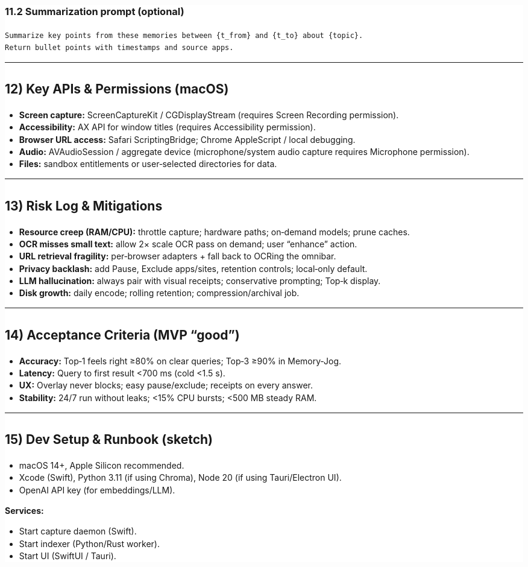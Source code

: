 ```
```

### 11.2 Summarization prompt (optional)
```
Summarize key points from these memories between {t_from} and {t_to} about {topic}.
Return bullet points with timestamps and source apps.
```

---

## 12) Key APIs & Permissions (macOS)

- **Screen capture:** ScreenCaptureKit / CGDisplayStream (requires Screen Recording permission).  
- **Accessibility:** AX API for window titles (requires Accessibility permission).  
- **Browser URL access:** Safari ScriptingBridge; Chrome AppleScript / local debugging.  
- **Audio:** AVAudioSession / aggregate device (microphone/system audio capture requires Microphone permission).  
- **Files:** sandbox entitlements or user‑selected directories for data.

---

## 13) Risk Log & Mitigations

- **Resource creep (RAM/CPU):** throttle capture; hardware paths; on‑demand models; prune caches.  
- **OCR misses small text:** allow 2× scale OCR pass on demand; user “enhance” action.  
- **URL retrieval fragility:** per‑browser adapters + fall back to OCRing the omnibar.  
- **Privacy backlash:** add Pause, Exclude apps/sites, retention controls; local‑only default.  
- **LLM hallucination:** always pair with visual receipts; conservative prompting; Top‑k display.  
- **Disk growth:** daily encode; rolling retention; compression/archival job.  

---

## 14) Acceptance Criteria (MVP “good”)

- **Accuracy:** Top‑1 feels right ≥80% on clear queries; Top‑3 ≥90% in Memory‑Jog.  
- **Latency:** Query to first result <700 ms (cold <1.5 s).  
- **UX:** Overlay never blocks; easy pause/exclude; receipts on every answer.  
- **Stability:** 24/7 run without leaks; <15% CPU bursts; <500 MB steady RAM.  

---

## 15) Dev Setup & Runbook (sketch)

- macOS 14+, Apple Silicon recommended.  
- Xcode (Swift), Python 3.11 (if using Chroma), Node 20 (if using Tauri/Electron UI).  
- OpenAI API key (for embeddings/LLM).

**Services:**  
- Start capture daemon (Swift).  
- Start indexer (Python/Rust worker).  
- Start UI (SwiftUI / Tauri).
